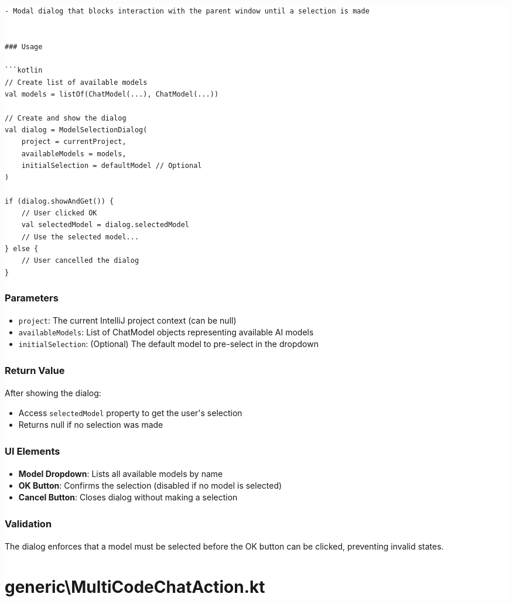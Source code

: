 ```
- Modal dialog that blocks interaction with the parent window until a selection is made


### Usage

```kotlin
// Create list of available models
val models = listOf(ChatModel(...), ChatModel(...))

// Create and show the dialog
val dialog = ModelSelectionDialog(
    project = currentProject,
    availableModels = models,
    initialSelection = defaultModel // Optional
)

if (dialog.showAndGet()) {
    // User clicked OK
    val selectedModel = dialog.selectedModel
    // Use the selected model...
} else {
    // User cancelled the dialog
}
```

### Parameters

- `project`: The current IntelliJ project context (can be null)
- `availableModels`: List of ChatModel objects representing available AI models
- `initialSelection`: (Optional) The default model to pre-select in the dropdown

### Return Value

After showing the dialog:

- Access `selectedModel` property to get the user's selection
- Returns null if no selection was made

### UI Elements

- **Model Dropdown**: Lists all available models by name
- **OK Button**: Confirms the selection (disabled if no model is selected)
- **Cancel Button**: Closes dialog without making a selection

### Validation

The dialog enforces that a model must be selected before the OK button can be clicked, preventing invalid states.

# generic\MultiCodeChatAction.kt
